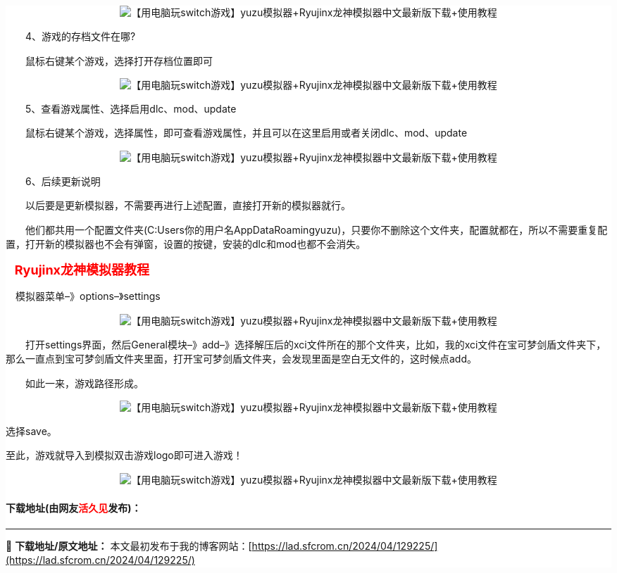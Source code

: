 <p align="center"><img align="" border="0" src="https://lad.sfcrom.cn/wp-content/uploads/2024/04/20240404_660ec15b2c07b.webp" width="965" alt="【用电脑玩switch游戏】yuzu模拟器+Ryujinx龙神模拟器中文最新版下载+使用教程" /></p> <p>　　4、游戏的存档文件在哪?</p> <p>　　鼠标右键某个游戏，选择打开存档位置即可</p> <p align="center"><img align="" border="0" src="https://lad.sfcrom.cn/wp-content/uploads/2024/04/20240404_660ec15b89979.webp" width="1090" alt="【用电脑玩switch游戏】yuzu模拟器+Ryujinx龙神模拟器中文最新版下载+使用教程" /></p> <p>　　5、查看游戏属性、选择启用dlc、mod、update</p> <p>　　鼠标右键某个游戏，选择属性，即可查看游戏属性，并且可以在这里启用或者关闭dlc、mod、update</p> <p align="center"><img align="" border="0" src="https://lad.sfcrom.cn/wp-content/uploads/2024/04/20240404_660ec15c00f4e.webp" width="1090" alt="【用电脑玩switch游戏】yuzu模拟器+Ryujinx龙神模拟器中文最新版下载+使用教程" /></p> <p>　　6、后续更新说明</p> <p>　　以后要是更新模拟器，不需要再进行上述配置，直接打开新的模拟器就行。</p> <p>　　他们都共用一个配置文件夹(C:Users你的用户名AppDataRoamingyuzu)，只要你不删除这个文件夹，配置就都在，所以不需要重复配置，打开新的模拟器也不会有弹窗，设置的按键，安装的dlc和mod也都不会消失。</p> <p><strong><span style="font-size:18px;">&nbsp;<span style="color:#FF0000;"> &nbsp;Ryujinx龙神模拟器教程</span></span></strong></p> <p>　模拟器菜单&ndash;》options&ndash;》settings</p> <p align="center"><img align="" border="0" src="https://lad.sfcrom.cn/wp-content/uploads/2024/04/20240404_660ec15c62bdc.webp" width="700" alt="【用电脑玩switch游戏】yuzu模拟器+Ryujinx龙神模拟器中文最新版下载+使用教程" /></p> <p>　　打开settings界面，然后General模块&ndash;》add&ndash;》选择解压后的xci文件所在的那个文件夹，比如，我的xci文件在宝可梦剑盾文件夹下，那么一直点到宝可梦剑盾文件夹里面，打开宝可梦剑盾文件夹，会发现里面是空白无文件的，这时候点add。</p> <p>　　如此一来，游戏路径形成。</p> <p align="center"><img align="" border="0" src="https://lad.sfcrom.cn/wp-content/uploads/2024/04/20240404_660ec15cba451.webp" width="700" alt="【用电脑玩switch游戏】yuzu模拟器+Ryujinx龙神模拟器中文最新版下载+使用教程" /></p> <p>选择save。</p> <p>至此，游戏就导入到模拟双击游戏logo即可进入游戏！</p> <p align="center"><img align="" border="0" src="https://lad.sfcrom.cn/wp-content/uploads/2024/04/20240404_660ec15d67d77.webp" width="700" alt="【用电脑玩switch游戏】yuzu模拟器+Ryujinx龙神模拟器中文最新版下载+使用教程" /></p> <p><h4>下载地址(由网友<font color="red">活久见</font>发布)：</h4></p> 

---
📖 **下载地址/原文地址：** 本文最初发布于我的博客网站：[https://lad.sfcrom.cn/2024/04/129225/](https://lad.sfcrom.cn/2024/04/129225/)
